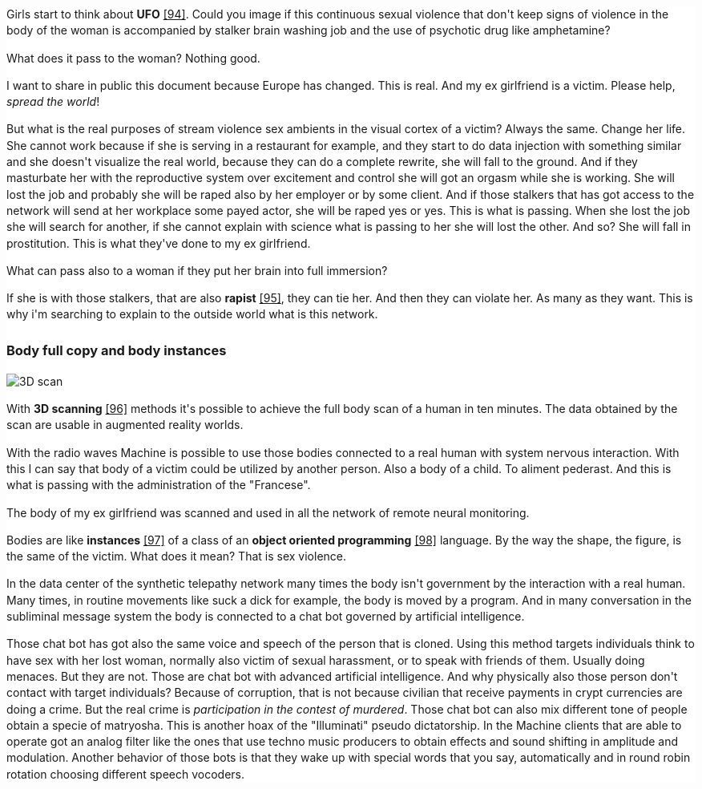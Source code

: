 Girls start to think about **UFO** [[94]](https://en.wikipedia.org/wiki/Unidentified_flying_object). Could you image if this continuous sexual violence that don't keep signs of violence in the body of the woman is accompanied by stalker brain washing job and the use of psychotic drug like amphetamine? 

What does it pass to the woman? Nothing good. 

I want to share in public this document because Europe has changed. This is real. And my ex girlfriend is a victim. Please help, *spread the world*! 

But what is the real purposes of stream violence sex ambients in the visual cortex of a victim? Always the same. Change her life. She cannot work because if she is serving in a restaurant for example, and they start to do data injection with something similar and she doesn't visualize the real world, because they can do a complete rewrite, she will fall to the ground. And if they masturbate her with the reproductive system over excitement and control she will got an orgasm while she is working. She will lost the job and probably she will be raped also by her employer or by some client. And if those stalkers that has got access to the network will send at her workplace some payed actor, she will be raped yes or yes. This is what is passing. When she lost the job she will search for another, if she cannot explain with science what is passing to her she will lost the other. And so? She will fall in prostitution. This is what they've done to my ex girlfriend.

What can pass also to a woman if they put her brain into full immersion? 

If she is with those stalkers, that are also **rapist** [[95]](https://en.wikipedia.org/wiki/Rape), they can tie her. And then they can violate her. As many as they want. This is why i'm searching to explain to the outside world what is this network. 

### Body full copy and body instances 

![3D scan](../Images/vsdvsdvsdvsd.jpeg)

With **3D scanning** [[96]](https://en.wikipedia.org/wiki/3D_scanning) methods it's possible to achieve the full body scan of a human in ten minutes. The data obtained by the scan are usable in augmented reality worlds. 

With the radio waves Machine is possible to use those bodies connected to a real human with system nervous interaction. With this I can say that body of a victim could be utilized by another person. Also a body of a child. To aliment pederast. And this is what is passing with the administration of the "Francese".

The body of my ex girlfriend was scanned and used in all the network of remote neural monitoring. 

Bodies are like **instances** [[97]](https://en.wikipedia.org/wiki/Instance_(computer_science)) of a class of an **object oriented programming** [[98]](https://en.wikipedia.org/wiki/Object-oriented_programming) language. By the way the shape, the figure, is the same of the victim. What does it mean? That is sex violence. 

In the data center of the synthetic telepathy network many times the body isn't government by the interaction with a real human. Many times, in routine movements like suck a dick for example, the body is moved by a program. And in many conversation in the subliminal message system the body is connected to a chat bot governed by artificial intelligence. 

Those chat bot has got also the same voice and speech of the person that is cloned. Using this method targets individuals think to have sex with her lost woman, normally also victim of sexual harassment, or to speak with friends of them. Usually doing menaces. But they are not. Those are chat bot with advanced artificial intelligence. And why physically also those person don't contact with target individuals? Because of corruption, that is not because civilian that receive payments in crypt currencies are doing a crime. But the real crime is *participation in the contest of murdered*. Those chat bot can also mix different tone of people obtain a specie of matryosha. This is another hoax of the "Illuminati" pseudo dictatorship. In the Machine clients that are able to operate got an analog filter like the ones that use techno music producers to obtain effects and sound shifting in amplitude and modulation. Another behavior of those bots is that they wake up with special words that you say, automatically and in round robin rotation choosing different speech vocoders.
